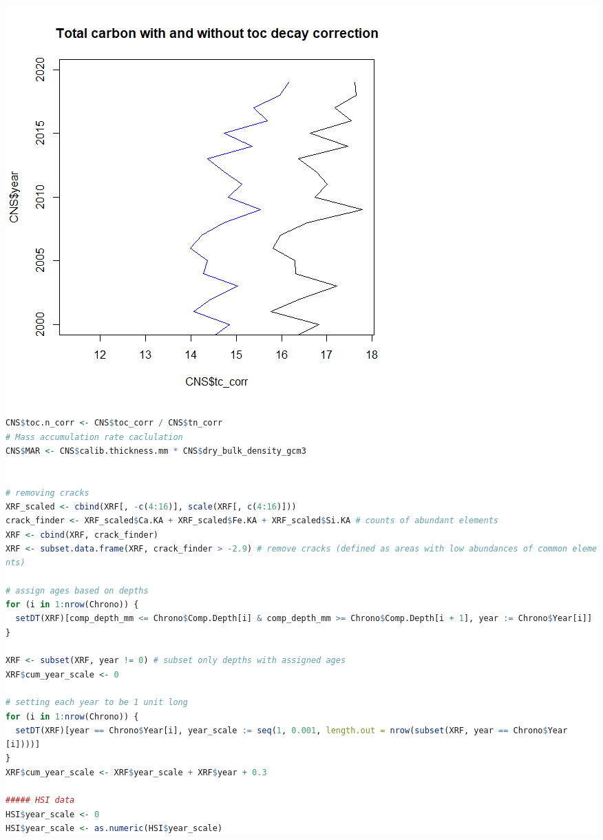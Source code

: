 ![](ZAB_HiRes_workflow_files/figure-gfm/data_setup-1.png)

``` r
CNS$toc.n_corr <- CNS$toc_corr / CNS$tn_corr
# Mass accumulation rate caclulation
CNS$MAR <- CNS$calib.thickness.mm * CNS$dry_bulk_density_gcm3


# removing cracks
XRF_scaled <- cbind(XRF[, -c(4:16)], scale(XRF[, c(4:16)]))
crack_finder <- XRF_scaled$Ca.KA + XRF_scaled$Fe.KA + XRF_scaled$Si.KA # counts of abundant elements
XRF <- cbind(XRF, crack_finder)
XRF <- subset.data.frame(XRF, crack_finder > -2.9) # remove cracks (defined as areas with low abundances of common elements)

# assign ages based on depths
for (i in 1:nrow(Chrono)) {
  setDT(XRF)[comp_depth_mm <= Chrono$Comp.Depth[i] & comp_depth_mm >= Chrono$Comp.Depth[i + 1], year := Chrono$Year[i]]
}

XRF <- subset(XRF, year != 0) # subset only depths with assigned ages
XRF$cum_year_scale <- 0

# setting each year to be 1 unit long
for (i in 1:nrow(Chrono)) {
  setDT(XRF)[year == Chrono$Year[i], year_scale := seq(1, 0.001, length.out = nrow(subset(XRF, year == Chrono$Year[i])))]
}
XRF$cum_year_scale <- XRF$year_scale + XRF$year + 0.3

##### HSI data
HSI$year_scale <- 0
HSI$year_scale <- as.numeric(HSI$year_scale)
```